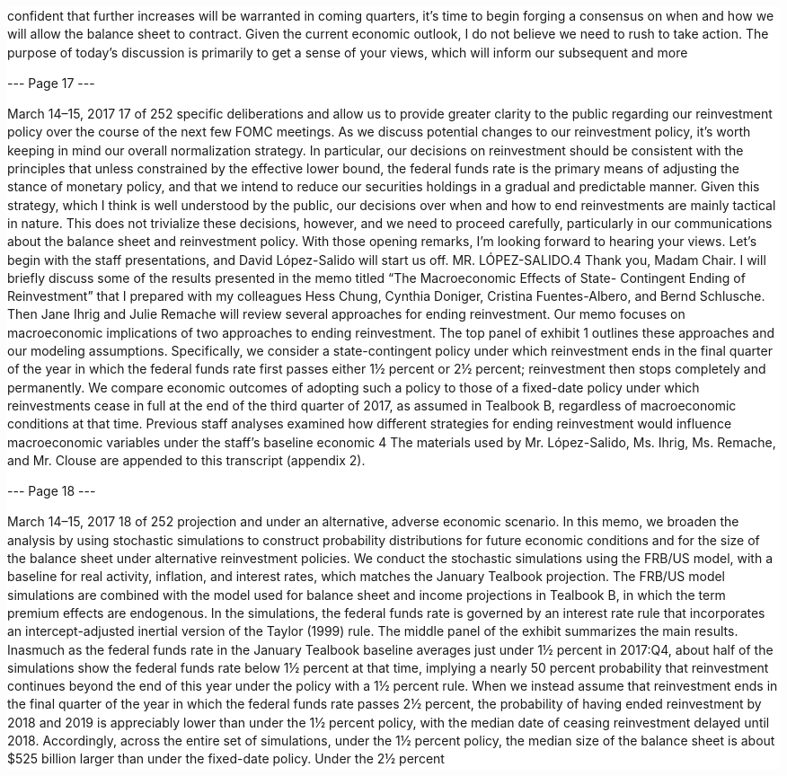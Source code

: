 confident that further increases will be warranted in coming quarters, it’s time to begin forging a
consensus on when and how we will allow the balance sheet to contract. Given the current
economic outlook, I do not believe we need to rush to take action. The purpose of today’s
discussion is primarily to get a sense of your views, which will inform our subsequent and more

--- Page 17 ---

March 14–15, 2017 17 of 252
specific deliberations and allow us to provide greater clarity to the public regarding our
reinvestment policy over the course of the next few FOMC meetings.
As we discuss potential changes to our reinvestment policy, it’s worth keeping in mind
our overall normalization strategy. In particular, our decisions on reinvestment should be
consistent with the principles that unless constrained by the effective lower bound, the federal
funds rate is the primary means of adjusting the stance of monetary policy, and that we intend to
reduce our securities holdings in a gradual and predictable manner. Given this strategy, which I
think is well understood by the public, our decisions over when and how to end reinvestments
are mainly tactical in nature. This does not trivialize these decisions, however, and we need to
proceed carefully, particularly in our communications about the balance sheet and reinvestment
policy.
With those opening remarks, I’m looking forward to hearing your views. Let’s begin
with the staff presentations, and David López-Salido will start us off.
MR. LÓPEZ-SALIDO.4 Thank you, Madam Chair. I will briefly discuss some
of the results presented in the memo titled “The Macroeconomic Effects of State-
Contingent Ending of Reinvestment” that I prepared with my colleagues Hess Chung,
Cynthia Doniger, Cristina Fuentes-Albero, and Bernd Schlusche. Then Jane Ihrig and
Julie Remache will review several approaches for ending reinvestment.
Our memo focuses on macroeconomic implications of two approaches to ending
reinvestment. The top panel of exhibit 1 outlines these approaches and our modeling
assumptions. Specifically, we consider a state-contingent policy under which
reinvestment ends in the final quarter of the year in which the federal funds rate first
passes either 1½ percent or 2½ percent; reinvestment then stops completely and
permanently. We compare economic outcomes of adopting such a policy to those of
a fixed-date policy under which reinvestments cease in full at the end of the third
quarter of 2017, as assumed in Tealbook B, regardless of macroeconomic conditions
at that time.
Previous staff analyses examined how different strategies for ending reinvestment
would influence macroeconomic variables under the staff’s baseline economic
4 The materials used by Mr. López-Salido, Ms. Ihrig, Ms. Remache, and Mr. Clouse are appended to this transcript
(appendix 2).

--- Page 18 ---

March 14–15, 2017 18 of 252
projection and under an alternative, adverse economic scenario. In this memo, we
broaden the analysis by using stochastic simulations to construct probability
distributions for future economic conditions and for the size of the balance sheet
under alternative reinvestment policies. We conduct the stochastic simulations using
the FRB/US model, with a baseline for real activity, inflation, and interest rates,
which matches the January Tealbook projection. The FRB/US model simulations are
combined with the model used for balance sheet and income projections in Tealbook
B, in which the term premium effects are endogenous. In the simulations, the federal
funds rate is governed by an interest rate rule that incorporates an intercept-adjusted
inertial version of the Taylor (1999) rule.
The middle panel of the exhibit summarizes the main results. Inasmuch as the
federal funds rate in the January Tealbook baseline averages just under 1½ percent in
2017:Q4, about half of the simulations show the federal funds rate below 1½ percent
at that time, implying a nearly 50 percent probability that reinvestment continues
beyond the end of this year under the policy with a 1½ percent rule. When we instead
assume that reinvestment ends in the final quarter of the year in which the federal
funds rate passes 2½ percent, the probability of having ended reinvestment by 2018
and 2019 is appreciably lower than under the 1½ percent policy, with the median date
of ceasing reinvestment delayed until 2018. Accordingly, across the entire set of
simulations, under the 1½ percent policy, the median size of the balance sheet is
about $525 billion larger than under the fixed-date policy. Under the 2½ percent